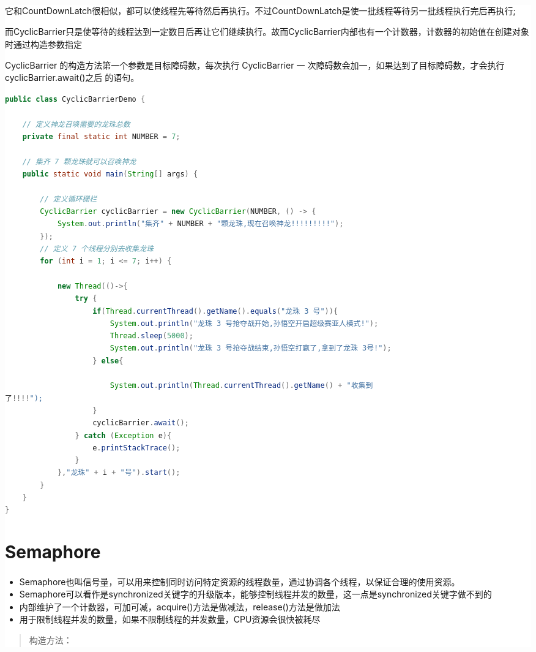 它和CountDownLatch很相似，都可以使线程先等待然后再执行。不过CountDownLatch是使一批线程等待另一批线程执行完后再执行;

而CyclicBarrier只是使等待的线程达到一定数目后再让它们继续执行。故而CyclicBarrier内部也有一个计数器，计数器的初始值在创建对象时通过构造参数指定

CyclicBarrier 的构造方法第一个参数是目标障碍数，每次执行 CyclicBarrier 一 次障碍数会加一，如果达到了目标障碍数，才会执行 cyclicBarrier.await()之后 的语句。

```java
public class CyclicBarrierDemo {

    // 定义神龙召唤需要的龙珠总数
	private final static int NUMBER = 7;
    
    // 集齐 7 颗龙珠就可以召唤神龙
    public static void main(String[] args) {
    
        // 定义循环栅栏
		CyclicBarrier cyclicBarrier = new CyclicBarrier(NUMBER, () -> {
 			System.out.println("集齐" + NUMBER + "颗龙珠,现在召唤神龙!!!!!!!!!");
 		});	
        // 定义 7 个线程分别去收集龙珠
		for (int i = 1; i <= 7; i++) {
        
            new Thread(()->{
                try {
                    if(Thread.currentThread().getName().equals("龙珠 3 号")){
                    	System.out.println("龙珠 3 号抢夺战开始,孙悟空开启超级赛亚人模式!");
                        Thread.sleep(5000);
						System.out.println("龙珠 3 号抢夺战结束,孙悟空打赢了,拿到了龙珠 3号!");	
                    } else{
                    	
                        System.out.println(Thread.currentThread().getName() + "收集到
了!!!!");
                    } 
                	cyclicBarrier.await();
                } catch (Exception e){
                    e.printStackTrace();
                }
            },"龙珠" + i + "号").start();
        }
    }
}
```

# Semaphore

* Semaphore也叫信号量，可以用来控制同时访问特定资源的线程数量，通过协调各个线程，以保证合理的使用资源。 
* Semaphore可以看作是synchronized关键字的升级版本，能够控制线程并发的数量，这一点是synchronized关键字做不到的  
* 内部维护了一个计数器，可加可减，acquire()方法是做减法，release()方法是做加法 
* 用于限制线程并发的数量，如果不限制线程的并发数量，CPU资源会很快被耗尽 

> 构造方法：
